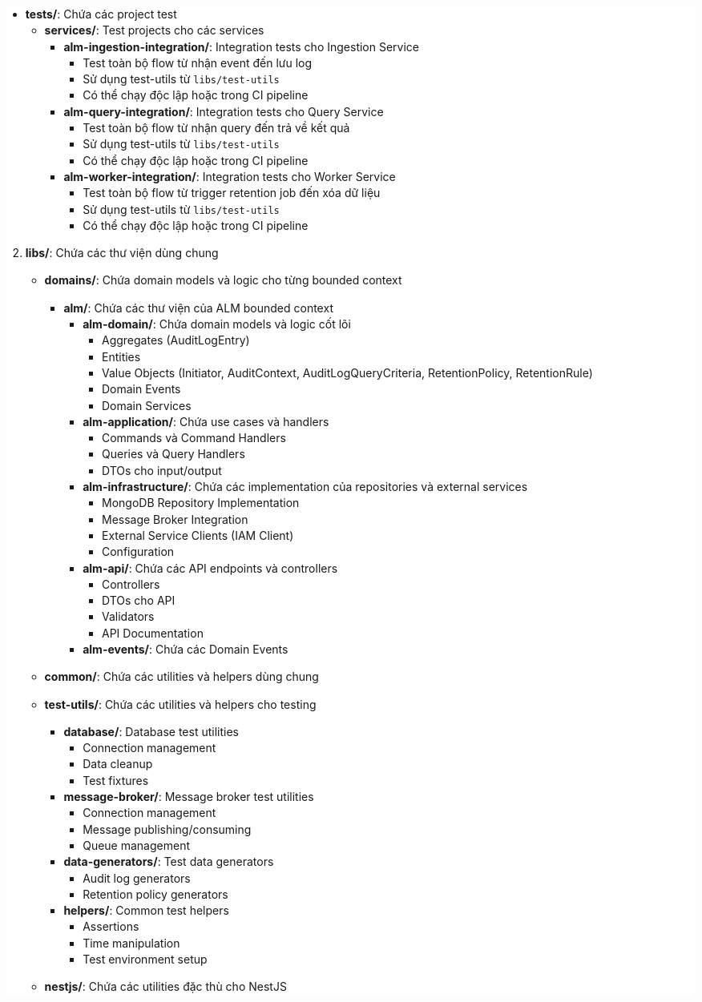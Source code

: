    - **tests/**: Chứa các project test
     - **services/**: Test projects cho các services
       - **alm-ingestion-integration/**: Integration tests cho Ingestion Service
         - Test toàn bộ flow từ nhận event đến lưu log
         - Sử dụng test-utils từ `libs/test-utils`
         - Có thể chạy độc lập hoặc trong CI pipeline
       - **alm-query-integration/**: Integration tests cho Query Service
         - Test toàn bộ flow từ nhận query đến trả về kết quả
         - Sử dụng test-utils từ `libs/test-utils`
         - Có thể chạy độc lập hoặc trong CI pipeline
       - **alm-worker-integration/**: Integration tests cho Worker Service
         - Test toàn bộ flow từ trigger retention job đến xóa dữ liệu
         - Sử dụng test-utils từ `libs/test-utils`
         - Có thể chạy độc lập hoặc trong CI pipeline

2. **libs/**: Chứa các thư viện dùng chung

   - **domains/**: Chứa domain models và logic cho từng bounded context

     - **alm/**: Chứa các thư viện của ALM bounded context
       - **alm-domain/**: Chứa domain models và logic cốt lõi
         - Aggregates (AuditLogEntry)
         - Entities
         - Value Objects (Initiator, AuditContext, AuditLogQueryCriteria, RetentionPolicy, RetentionRule)
         - Domain Events
         - Domain Services
       - **alm-application/**: Chứa use cases và handlers
         - Commands và Command Handlers
         - Queries và Query Handlers
         - DTOs cho input/output
       - **alm-infrastructure/**: Chứa các implementation của repositories và external services
         - MongoDB Repository Implementation
         - Message Broker Integration
         - External Service Clients (IAM Client)
         - Configuration
       - **alm-api/**: Chứa các API endpoints và controllers
         - Controllers
         - DTOs cho API
         - Validators
         - API Documentation
       - **alm-events/**: Chứa các Domain Events

   - **common/**: Chứa các utilities và helpers dùng chung
   - **test-utils/**: Chứa các utilities và helpers cho testing
     - **database/**: Database test utilities
       - Connection management
       - Data cleanup
       - Test fixtures
     - **message-broker/**: Message broker test utilities
       - Connection management
       - Message publishing/consuming
       - Queue management
     - **data-generators/**: Test data generators
       - Audit log generators
       - Retention policy generators
     - **helpers/**: Common test helpers
       - Assertions
       - Time manipulation
       - Test environment setup
   - **nestjs/**: Chứa các utilities đặc thù cho NestJS
